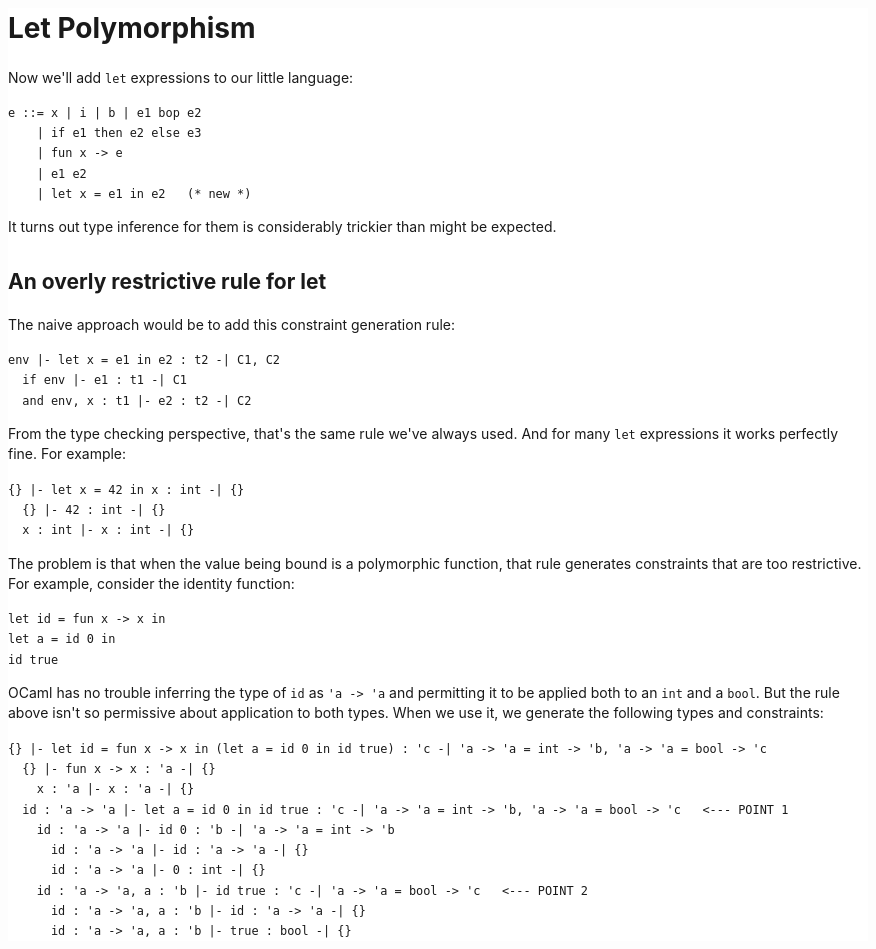 # Let Polymorphism

Now we'll add `let` expressions to our little language:
```
e ::= x | i | b | e1 bop e2
    | if e1 then e2 else e3
    | fun x -> e
    | e1 e2
    | let x = e1 in e2   (* new *)
```
It turns out type inference for them is considerably trickier than might be
expected.

## An overly restrictive rule for let

The naive approach would be to add this constraint generation rule:
```
env |- let x = e1 in e2 : t2 -| C1, C2
  if env |- e1 : t1 -| C1
  and env, x : t1 |- e2 : t2 -| C2
```
From the type checking perspective, that's the same rule we've always used.
And for many `let` expressions it works perfectly fine. For example:
```
{} |- let x = 42 in x : int -| {}
  {} |- 42 : int -| {}
  x : int |- x : int -| {}
```

The problem is that when the value being bound is a polymorphic function, that
rule generates constraints that are too restrictive. For example, consider the
identity function:
```
let id = fun x -> x in
let a = id 0 in
id true
```
OCaml has no trouble inferring the type of `id` as `'a -> 'a` and permitting
it to be applied both to an `int` and a `bool`.  But the rule above isn't so
permissive about application to both types.  When we use it, we generate
the following types and constraints:

```
{} |- let id = fun x -> x in (let a = id 0 in id true) : 'c -| 'a -> 'a = int -> 'b, 'a -> 'a = bool -> 'c
  {} |- fun x -> x : 'a -| {}
    x : 'a |- x : 'a -| {}
  id : 'a -> 'a |- let a = id 0 in id true : 'c -| 'a -> 'a = int -> 'b, 'a -> 'a = bool -> 'c   <--- POINT 1
    id : 'a -> 'a |- id 0 : 'b -| 'a -> 'a = int -> 'b
      id : 'a -> 'a |- id : 'a -> 'a -| {}
      id : 'a -> 'a |- 0 : int -| {}
    id : 'a -> 'a, a : 'b |- id true : 'c -| 'a -> 'a = bool -> 'c   <--- POINT 2
      id : 'a -> 'a, a : 'b |- id : 'a -> 'a -| {}
      id : 'a -> 'a, a : 'b |- true : bool -| {}
```

